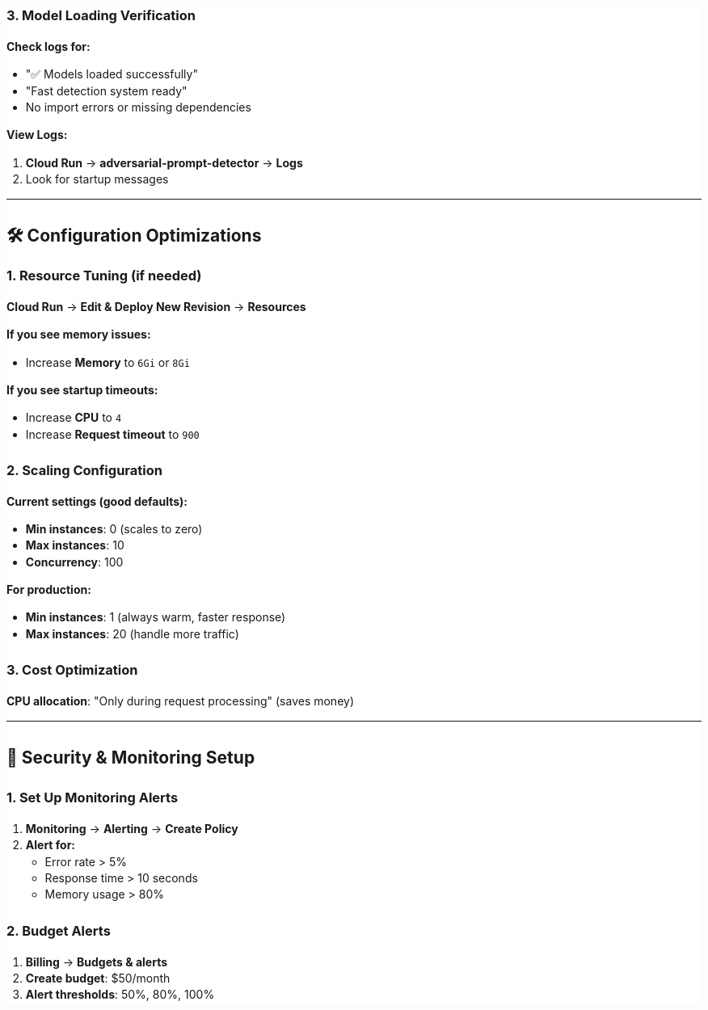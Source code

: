 ### 3. **Model Loading Verification**
**Check logs for:**
- "✅ Models loaded successfully"
- "Fast detection system ready"
- No import errors or missing dependencies

**View Logs:**
1. **Cloud Run** → **adversarial-prompt-detector** → **Logs**
2. Look for startup messages

---

## 🛠️ **Configuration Optimizations**

### 1. **Resource Tuning** (if needed)
**Cloud Run** → **Edit & Deploy New Revision** → **Resources**

**If you see memory issues:**
- Increase **Memory** to `6Gi` or `8Gi`

**If you see startup timeouts:**
- Increase **CPU** to `4`
- Increase **Request timeout** to `900`

### 2. **Scaling Configuration**
**Current settings (good defaults):**
- **Min instances**: 0 (scales to zero)
- **Max instances**: 10
- **Concurrency**: 100

**For production:**
- **Min instances**: 1 (always warm, faster response)
- **Max instances**: 20 (handle more traffic)

### 3. **Cost Optimization**
**CPU allocation**: "Only during request processing" (saves money)

---

## 🔐 **Security & Monitoring Setup**

### 1. **Set Up Monitoring Alerts**
1. **Monitoring** → **Alerting** → **Create Policy**
2. **Alert for:**
   - Error rate > 5%
   - Response time > 10 seconds
   - Memory usage > 80%

### 2. **Budget Alerts**
1. **Billing** → **Budgets & alerts**
2. **Create budget**: $50/month
3. **Alert thresholds**: 50%, 80%, 100%
